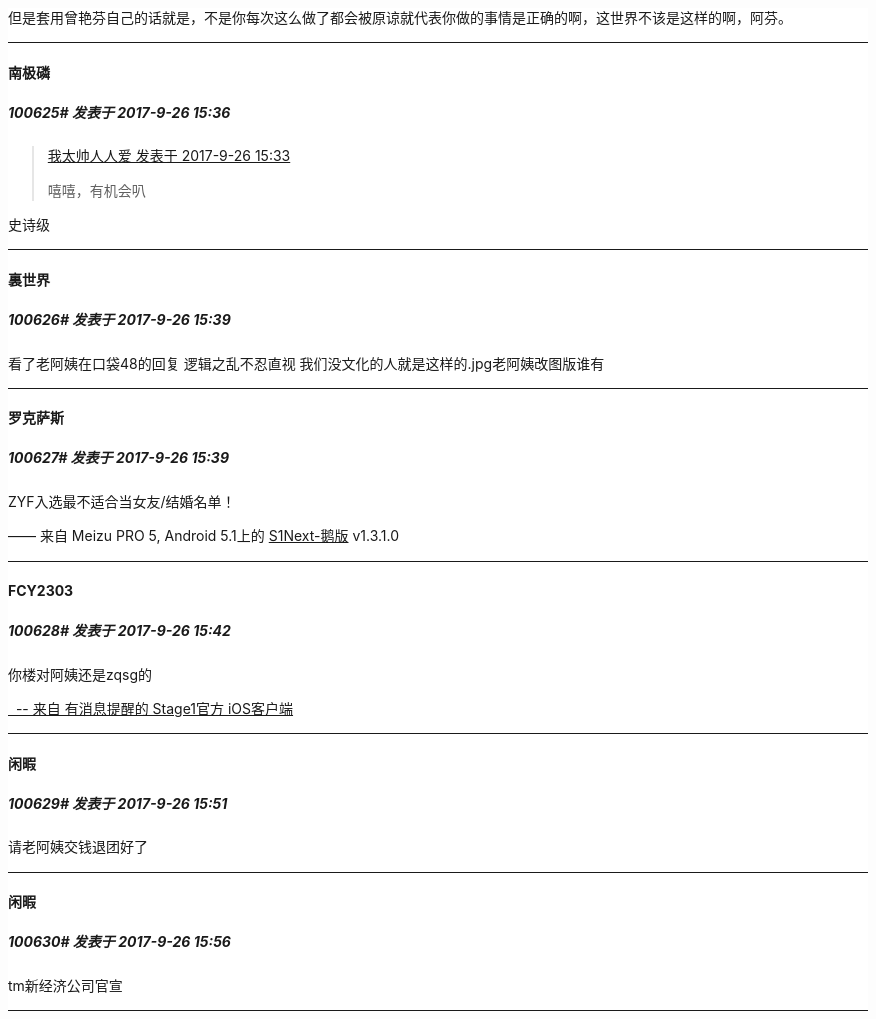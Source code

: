 但是套用曾艳芬自己的话就是，不是你每次这么做了都会被原谅就代表你做的事情是正确的啊，这世界不该是这样的啊，阿芬。

*****

####  南极磷  
##### 100625#       发表于 2017-9-26 15:36

<blockquote><a href="httphttps://bbs.saraba1st.com/2b/forum.php?mod=redirect&amp;goto=findpost&amp;pid=37317045&amp;ptid=1105387" target="_blank">我太帅人人爱 发表于 2017-9-26 15:33</a>

嘻嘻，有机会叭</blockquote>
史诗级

*****

####  裏世界  
##### 100626#       发表于 2017-9-26 15:39

看了老阿姨在口袋48的回复
逻辑之乱不忍直视
我们没文化的人就是这样的.jpg老阿姨改图版谁有

*****

####  罗克萨斯  
##### 100627#       发表于 2017-9-26 15:39

ZYF入选最不适合当女友/结婚名单！

—— 来自 Meizu PRO 5, Android 5.1上的 [S1Next-鹅版](https://github.com/ykrank/S1-Next/releases) v1.3.1.0

*****

####  FCY2303  
##### 100628#       发表于 2017-9-26 15:42

你楼对阿姨还是zqsg的

[  -- 来自 有消息提醒的 Stage1官方 iOS客户端](https://itunes.apple.com/fi/app/saraba1st/id1221237470?mt=8)

*****

####  闲暇  
##### 100629#       发表于 2017-9-26 15:51

请老阿姨交钱退团好了

*****

####  闲暇  
##### 100630#       发表于 2017-9-26 15:56

tm新经济公司官宣

*****
